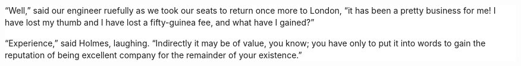 “Well,” said our engineer ruefully as we took our seats to return
once more to London, “it has been a pretty business for me! I
have lost my thumb and I have lost a fifty-guinea fee, and what
have I gained?”
</p><p>
“Experience,” said Holmes, laughing. “Indirectly it may be of
value, you know; you have only to put it into words to gain the
reputation of being excellent company for the remainder of your
existence.”
